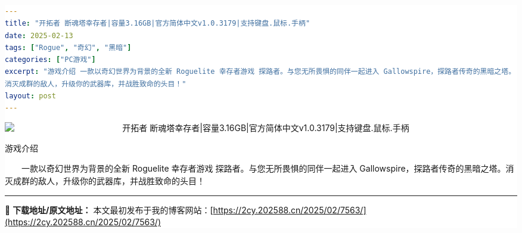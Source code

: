 ```yaml
---
title: "开拓者 断魂塔幸存者|容量3.16GB|官方简体中文v1.0.3179|支持键盘.鼠标.手柄"
date: 2025-02-13
tags: ["Rogue", "奇幻", "黑暗"]
categories: ["PC游戏"]
excerpt: "游戏介绍 一款以奇幻世界为背景的全新 Roguelite 幸存者游戏 探路者。与您无所畏惧的同伴一起进入 Gallowspire，探路者传奇的黑暗之塔。消灭成群的敌人，升级你的武器库，并战胜致命的头目！"
layout: post
---
```


<div></div>
<div>
<p style="text-align: center;"><img style="display: block; margin-left: auto; margin-right: auto; width: 100%; height: auto;" src="https://2cy.202588.cn/wp-content/uploads/2025/02/20250214_67af23d56655d.webp" alt="开拓者 断魂塔幸存者|容量3.16GB|官方简体中文v1.0.3179|支持键盘.鼠标.手柄" /></p>
游戏介绍
<p style="white-space: normal; text-indent: 2em; text-align: left;">一款以奇幻世界为背景的全新 Roguelite 幸存者游戏 探路者。与您无所畏惧的同伴一起进入 Gallowspire，探路者传奇的黑暗之塔。消灭成群的敌人，升级你的武器库，并战胜致命的头目！</p>

</div>

---
📖 **下载地址/原文地址：** 本文最初发布于我的博客网站：[https://2cy.202588.cn/2025/02/7563/](https://2cy.202588.cn/2025/02/7563/)
